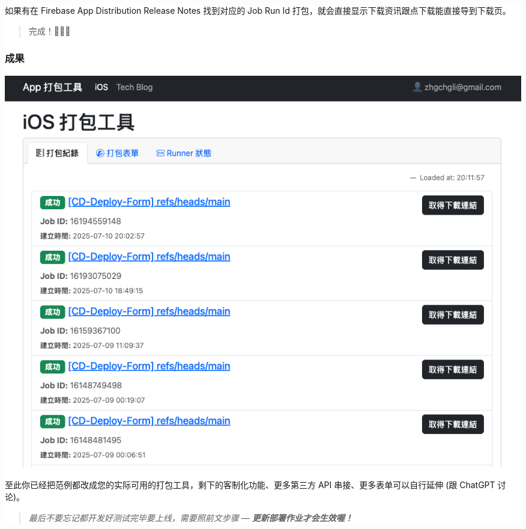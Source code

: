 

如果有在 Firebase App Distribution Release Notes 找到对应的 Job Run Id 打包，就会直接显示下载资讯跟点下载能直接导到下载页。



> 完成！🎉🎉🎉



### 成果



![](/assets/4273e57e7148/1*znvPmqsaivk3KhsE26sFwA.png)



至此你已经把范例都改成您的实际可用的打包工具，剩下的客制化功能、更多第三方 API 串接、更多表单可以自行延伸 (跟 ChatGPT 讨论)。



> *最后不要忘记都开发好测试完毕要上线，需要照前文步骤 — **更新部署作业才会生效喔！***


